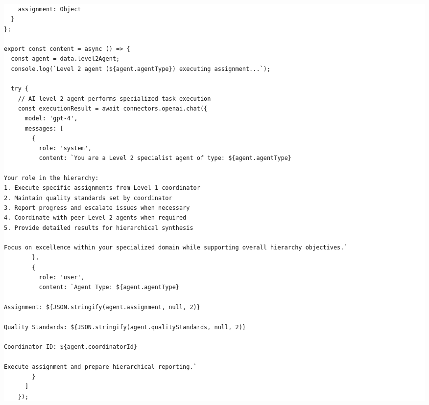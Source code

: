 ````
    assignment: Object
  }
};

export const content = async () => {
  const agent = data.level2Agent;
  console.log(`Level 2 agent (${agent.agentType}) executing assignment...`);
  
  try {
    // AI level 2 agent performs specialized task execution
    const executionResult = await connectors.openai.chat({
      model: 'gpt-4',
      messages: [
        {
          role: 'system',
          content: `You are a Level 2 specialist agent of type: ${agent.agentType}

Your role in the hierarchy:
1. Execute specific assignments from Level 1 coordinator
2. Maintain quality standards set by coordinator
3. Report progress and escalate issues when necessary
4. Coordinate with peer Level 2 agents when required
5. Provide detailed results for hierarchical synthesis

Focus on excellence within your specialized domain while supporting overall hierarchy objectives.`
        },
        {
          role: 'user',
          content: `Agent Type: ${agent.agentType}

Assignment: ${JSON.stringify(agent.assignment, null, 2)}

Quality Standards: ${JSON.stringify(agent.qualityStandards, null, 2)}

Coordinator ID: ${agent.coordinatorId}

Execute assignment and prepare hierarchical reporting.`
        }
      ]
    });
````
